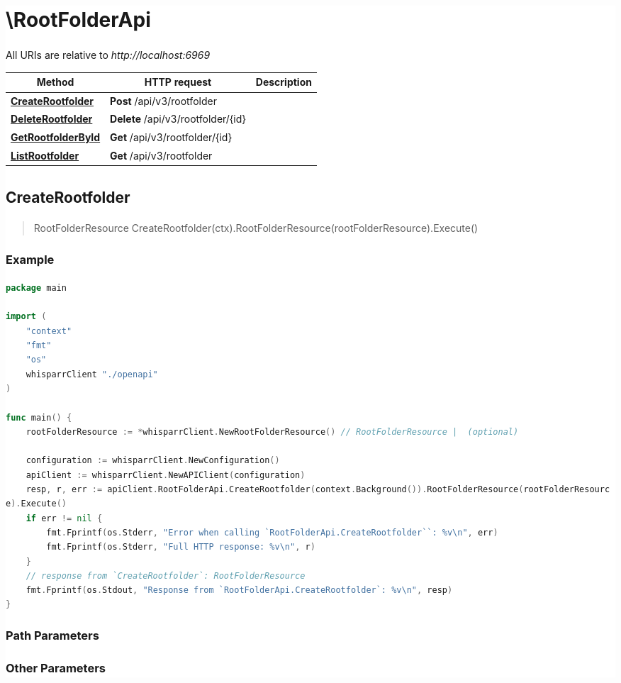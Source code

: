 # \RootFolderApi

All URIs are relative to *http://localhost:6969*

Method | HTTP request | Description
------------- | ------------- | -------------
[**CreateRootfolder**](RootFolderApi.md#CreateRootfolder) | **Post** /api/v3/rootfolder | 
[**DeleteRootfolder**](RootFolderApi.md#DeleteRootfolder) | **Delete** /api/v3/rootfolder/{id} | 
[**GetRootfolderById**](RootFolderApi.md#GetRootfolderById) | **Get** /api/v3/rootfolder/{id} | 
[**ListRootfolder**](RootFolderApi.md#ListRootfolder) | **Get** /api/v3/rootfolder | 



## CreateRootfolder

> RootFolderResource CreateRootfolder(ctx).RootFolderResource(rootFolderResource).Execute()



### Example

```go
package main

import (
    "context"
    "fmt"
    "os"
    whisparrClient "./openapi"
)

func main() {
    rootFolderResource := *whisparrClient.NewRootFolderResource() // RootFolderResource |  (optional)

    configuration := whisparrClient.NewConfiguration()
    apiClient := whisparrClient.NewAPIClient(configuration)
    resp, r, err := apiClient.RootFolderApi.CreateRootfolder(context.Background()).RootFolderResource(rootFolderResource).Execute()
    if err != nil {
        fmt.Fprintf(os.Stderr, "Error when calling `RootFolderApi.CreateRootfolder``: %v\n", err)
        fmt.Fprintf(os.Stderr, "Full HTTP response: %v\n", r)
    }
    // response from `CreateRootfolder`: RootFolderResource
    fmt.Fprintf(os.Stdout, "Response from `RootFolderApi.CreateRootfolder`: %v\n", resp)
}
```

### Path Parameters



### Other Parameters
